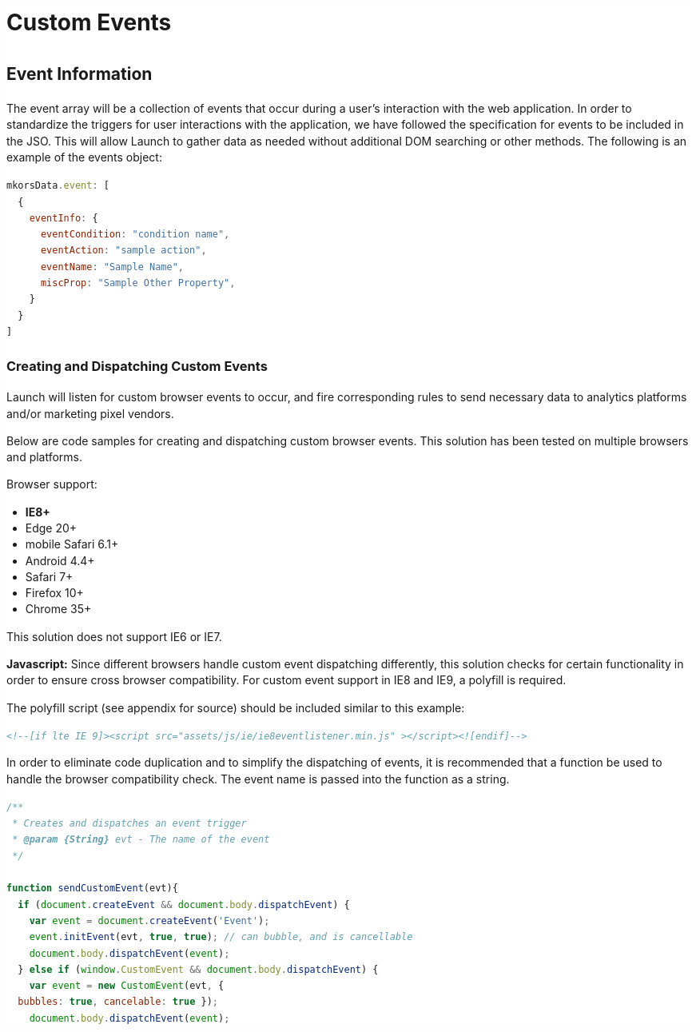 # Custom Events
## Event Information
The event array will be a collection of events that occur during a user’s interaction with the web application. In order to standardize the triggers for user interactions with the application, we have followed the specification for events to be included in the JSO. This will allow Launch to gather data as needed without additional DOM searching or other methods. The following is an example of the events object:
```javascript
mkorsData.event: [
  {
    eventInfo: {
      eventCondition: "condition name",
      eventAction: "sample action",
      eventName: "Sample Name",
      miscProp: "Sample Other Property",
    }
  }
]
```
### Creating and Dispatching Custom Events
Launch will listen for custom browser events to occur, and fire corresponding rules to send necessary data to analytics platforms and/or marketing pixel vendors.

Below are code samples for creating and dispatching custom browser events. This solution has been tested on multiple browsers and platforms.

Browser support:
- **IE8+**
- Edge 20+
- mobile Safari 6.1+
- Android 4.4+
- Safari 7+
- Firefox 10+
- Chrome 35+

This solution does not support IE6 or IE7.

**Javascript:** Since different browsers handle custom event dispatching differently, this solution checks for certain functionality in order to ensure cross browser compatibility. For custom event support in IE8 and IE9, a polyfill is required.

The polyfill script (see appendix for source) should be included similar to this example:
```html
<!--[if lte IE 9]><script src="assets/js/ie/ie8eventlistener.min.js" ></script><![endif]-->
```

In order to eliminate code duplication and to simplify the dispatching of events, it is recommended that a function be used to handle the browser compatibility check. The event name is passed into the function as a string.
```javascript
/**
 * Creates and dispatches an event trigger
 * @param {String} evt - The name of the event
 */

function sendCustomEvent(evt){
  if (document.createEvent && document.body.dispatchEvent) {
    var event = document.createEvent('Event');
    event.initEvent(evt, true, true); // can bubble, and is cancellable
    document.body.dispatchEvent(event);
  } else if (window.CustomEvent && document.body.dispatchEvent) {
    var event = new CustomEvent(evt, {
  bubbles: true, cancelable: true });
    document.body.dispatchEvent(event);
```